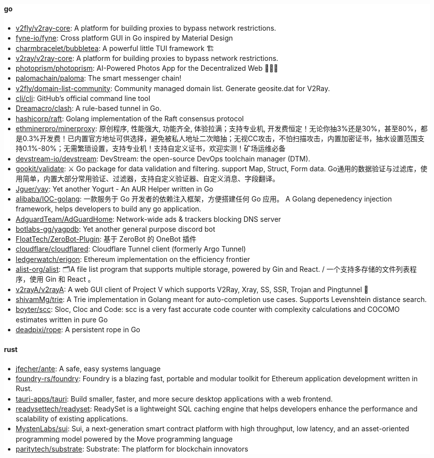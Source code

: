 #### go
* [v2fly/v2ray-core](https://github.com/v2fly/v2ray-core): A platform for building proxies to bypass network restrictions.
* [fyne-io/fyne](https://github.com/fyne-io/fyne): Cross platform GUI in Go inspired by Material Design
* [charmbracelet/bubbletea](https://github.com/charmbracelet/bubbletea): A powerful little TUI framework 🏗
* [v2ray/v2ray-core](https://github.com/v2ray/v2ray-core): A platform for building proxies to bypass network restrictions.
* [photoprism/photoprism](https://github.com/photoprism/photoprism): AI-Powered Photos App for the Decentralized Web 🌈💎✨
* [palomachain/paloma](https://github.com/palomachain/paloma): The smart messenger chain!
* [v2fly/domain-list-community](https://github.com/v2fly/domain-list-community): Community managed domain list. Generate geosite.dat for V2Ray.
* [cli/cli](https://github.com/cli/cli): GitHub’s official command line tool
* [Dreamacro/clash](https://github.com/Dreamacro/clash): A rule-based tunnel in Go.
* [hashicorp/raft](https://github.com/hashicorp/raft): Golang implementation of the Raft consensus protocol
* [ethminerpro/minerproxy](https://github.com/ethminerpro/minerproxy): 原创程序, 性能强大, 功能齐全, 体验拉满；支持专业机, 开发费恒定！无论你抽3%还是30%，甚至80%，都是0.3%开发费！已内置官方地址可供选择，避免被私人地址二次暗抽；无视CC攻击，不怕扫描攻击，内置加密证书，抽水设置范围支持0.1%-80%；无需繁琐设置，支持专业机！支持自定义证书，欢迎实测！矿场运维必备
* [devstream-io/devstream](https://github.com/devstream-io/devstream): DevStream: the open-source DevOps toolchain manager (DTM).
* [gookit/validate](https://github.com/gookit/validate): ⚔ Go package for data validation and filtering. support Map, Struct, Form data. Go通用的数据验证与过滤库，使用简单，内置大部分常用验证、过滤器，支持自定义验证器、自定义消息、字段翻译。
* [Jguer/yay](https://github.com/Jguer/yay): Yet another Yogurt - An AUR Helper written in Go
* [alibaba/IOC-golang](https://github.com/alibaba/IOC-golang): 一款服务于 Go 开发者的依赖注入框架，方便搭建任何 Go 应用。 A Golang depenedency injection framework, helps developers to build any go application.
* [AdguardTeam/AdGuardHome](https://github.com/AdguardTeam/AdGuardHome): Network-wide ads & trackers blocking DNS server
* [botlabs-gg/yagpdb](https://github.com/botlabs-gg/yagpdb): Yet another general purpose discord bot
* [FloatTech/ZeroBot-Plugin](https://github.com/FloatTech/ZeroBot-Plugin): 基于 ZeroBot 的 OneBot 插件
* [cloudflare/cloudflared](https://github.com/cloudflare/cloudflared): Cloudflare Tunnel client (formerly Argo Tunnel)
* [ledgerwatch/erigon](https://github.com/ledgerwatch/erigon): Ethereum implementation on the efficiency frontier
* [alist-org/alist](https://github.com/alist-org/alist): 🗂️A file list program that supports multiple storage, powered by Gin and React. / 一个支持多存储的文件列表程序，使用 Gin 和 React 。
* [v2rayA/v2rayA](https://github.com/v2rayA/v2rayA): A web GUI client of Project V which supports V2Ray, Xray, SS, SSR, Trojan and Pingtunnel 🚀
* [shivamMg/trie](https://github.com/shivamMg/trie): A Trie implementation in Golang meant for auto-completion use cases. Supports Levenshtein distance search.
* [boyter/scc](https://github.com/boyter/scc): Sloc, Cloc and Code: scc is a very fast accurate code counter with complexity calculations and COCOMO estimates written in pure Go
* [deadpixi/rope](https://github.com/deadpixi/rope): A persistent rope in Go

#### rust
* [jfecher/ante](https://github.com/jfecher/ante): A safe, easy systems language
* [foundry-rs/foundry](https://github.com/foundry-rs/foundry): Foundry is a blazing fast, portable and modular toolkit for Ethereum application development written in Rust.
* [tauri-apps/tauri](https://github.com/tauri-apps/tauri): Build smaller, faster, and more secure desktop applications with a web frontend.
* [readysettech/readyset](https://github.com/readysettech/readyset): ReadySet is a lightweight SQL caching engine that helps developers enhance the performance and scalability of existing applications.
* [MystenLabs/sui](https://github.com/MystenLabs/sui): Sui, a next-generation smart contract platform with high throughput, low latency, and an asset-oriented programming model powered by the Move programming language
* [paritytech/substrate](https://github.com/paritytech/substrate): Substrate: The platform for blockchain innovators